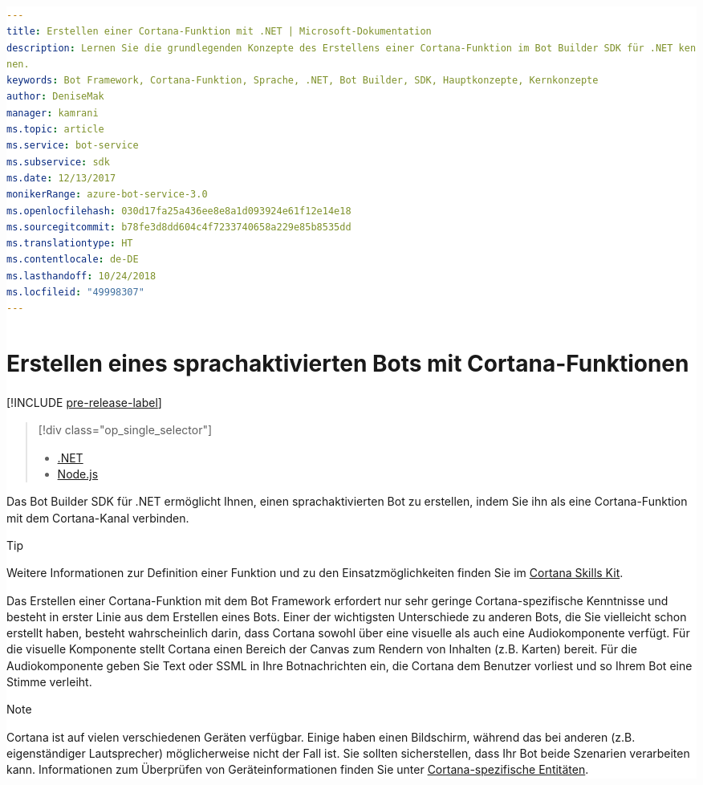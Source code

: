 ```yaml
---
title: Erstellen einer Cortana-Funktion mit .NET | Microsoft-Dokumentation
description: Lernen Sie die grundlegenden Konzepte des Erstellens einer Cortana-Funktion im Bot Builder SDK für .NET kennen.
keywords: Bot Framework, Cortana-Funktion, Sprache, .NET, Bot Builder, SDK, Hauptkonzepte, Kernkonzepte
author: DeniseMak
manager: kamrani
ms.topic: article
ms.service: bot-service
ms.subservice: sdk
ms.date: 12/13/2017
monikerRange: azure-bot-service-3.0
ms.openlocfilehash: 030d17fa25a436ee8e8a1d093924e61f12e14e18
ms.sourcegitcommit: b78fe3d8dd604c4f7233740658a229e85b8535dd
ms.translationtype: HT
ms.contentlocale: de-DE
ms.lasthandoff: 10/24/2018
ms.locfileid: "49998307"
---
```

# <a name="build-a-speech-enabled-bot-with-cortana-skills"></a>Erstellen eines sprachaktivierten Bots mit Cortana-Funktionen

[!INCLUDE [pre-release-label](../includes/pre-release-label-v3.md)]

> [!div class="op_single_selector"]
> - [.NET](../dotnet/bot-builder-dotnet-cortana-skill.md)
> - [Node.js](../nodejs/bot-builder-nodejs-cortana-skill.md)


Das Bot Builder SDK für .NET ermöglicht Ihnen, einen sprachaktivierten Bot zu erstellen, indem Sie ihn als eine Cortana-Funktion mit dem Cortana-Kanal verbinden. 


> [!TIP]
> Weitere Informationen zur Definition einer Funktion und zu den Einsatzmöglichkeiten finden Sie im [Cortana Skills Kit][CortanaGetStarted].

Das Erstellen einer Cortana-Funktion mit dem Bot Framework erfordert nur sehr geringe Cortana-spezifische Kenntnisse und besteht in erster Linie aus dem Erstellen eines Bots. Einer der wichtigsten Unterschiede zu anderen Bots, die Sie vielleicht schon erstellt haben, besteht wahrscheinlich darin, dass Cortana sowohl über eine visuelle als auch eine Audiokomponente verfügt. Für die visuelle Komponente stellt Cortana einen Bereich der Canvas zum Rendern von Inhalten (z.B. Karten) bereit. Für die Audiokomponente geben Sie Text oder SSML in Ihre Botnachrichten ein, die Cortana dem Benutzer vorliest und so Ihrem Bot eine Stimme verleiht. 

> [!NOTE]
> Cortana ist auf vielen verschiedenen Geräten verfügbar. Einige haben einen Bildschirm, während das bei anderen (z.B. eigenständiger Lautsprecher) möglicherweise nicht der Fall ist. Sie sollten sicherstellen, dass Ihr Bot beide Szenarien verarbeiten kann. Informationen zum Überprüfen von Geräteinformationen finden Sie unter [Cortana-spezifische Entitäten][CortanaSpecificEntities].


[CortanaGetStarted]: /cortana/getstarted
[BFPortal]: https://dev.botframework.com/
[SSMLRef]: https://aka.ms/cortana-ssml
[CortanaDevCenter]: https://developer.microsoft.com/en-us/cortana
[CortanaSpecificEntities]: https://aka.ms/lgvcto
[CortanaAuth]: https://aka.ms/vsdqcj
[InvocationNameGuidelines]: https://aka.ms/cortana-invocation-guidelines  
[VoiceDesign]: https://aka.ms/cortana-design-voice
[CardDesign]: https://aka.ms/cortana-design-card
[Cortana-Debug]: https://aka.ms/cortana-enable-debug
[Cortana-Publish]: https://aka.ms/cortana-publish
[CortanaTry]: https://aka.ms/try-cortana-bot
[CortanaChannel]: https://aka.ms/bot-cortana-channel
[Cortana-TestBestPractice]: https://aka.ms/cortana-test-best-practice
[heroCard]: /dotnet/api/microsoft.bot.connector.herocard
[thumbnailCard]: /dotnet/api/microsoft.bot.connector.thumbnailcard 
[receiptCard]: /dotnet/api/microsoft.bot.connector.receiptcard 
[signinCard]: /dotnet/api/microsoft.bot.connector.signincard 